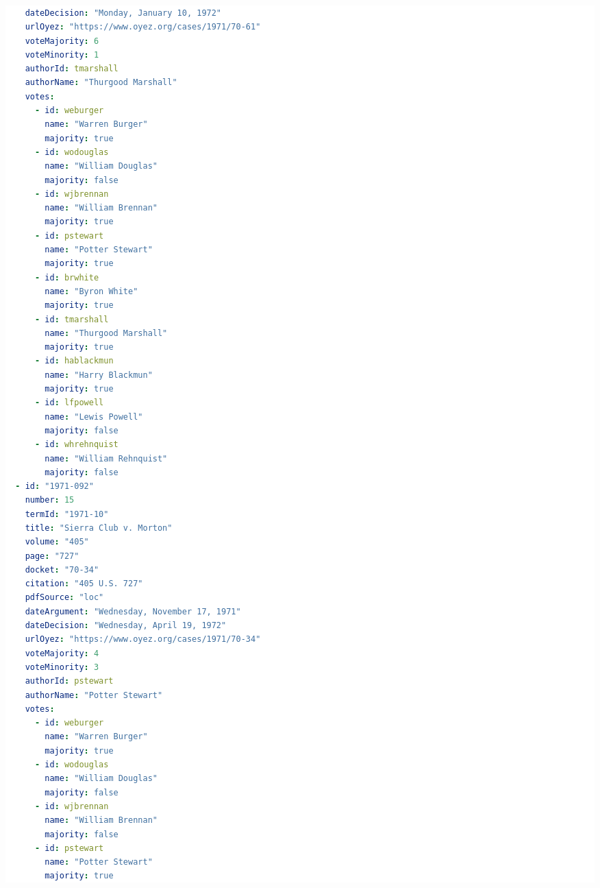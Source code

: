 ```yaml
    dateDecision: "Monday, January 10, 1972"
    urlOyez: "https://www.oyez.org/cases/1971/70-61"
    voteMajority: 6
    voteMinority: 1
    authorId: tmarshall
    authorName: "Thurgood Marshall"
    votes:
      - id: weburger
        name: "Warren Burger"
        majority: true
      - id: wodouglas
        name: "William Douglas"
        majority: false
      - id: wjbrennan
        name: "William Brennan"
        majority: true
      - id: pstewart
        name: "Potter Stewart"
        majority: true
      - id: brwhite
        name: "Byron White"
        majority: true
      - id: tmarshall
        name: "Thurgood Marshall"
        majority: true
      - id: hablackmun
        name: "Harry Blackmun"
        majority: true
      - id: lfpowell
        name: "Lewis Powell"
        majority: false
      - id: whrehnquist
        name: "William Rehnquist"
        majority: false
  - id: "1971-092"
    number: 15
    termId: "1971-10"
    title: "Sierra Club v. Morton"
    volume: "405"
    page: "727"
    docket: "70-34"
    citation: "405 U.S. 727"
    pdfSource: "loc"
    dateArgument: "Wednesday, November 17, 1971"
    dateDecision: "Wednesday, April 19, 1972"
    urlOyez: "https://www.oyez.org/cases/1971/70-34"
    voteMajority: 4
    voteMinority: 3
    authorId: pstewart
    authorName: "Potter Stewart"
    votes:
      - id: weburger
        name: "Warren Burger"
        majority: true
      - id: wodouglas
        name: "William Douglas"
        majority: false
      - id: wjbrennan
        name: "William Brennan"
        majority: false
      - id: pstewart
        name: "Potter Stewart"
        majority: true
```